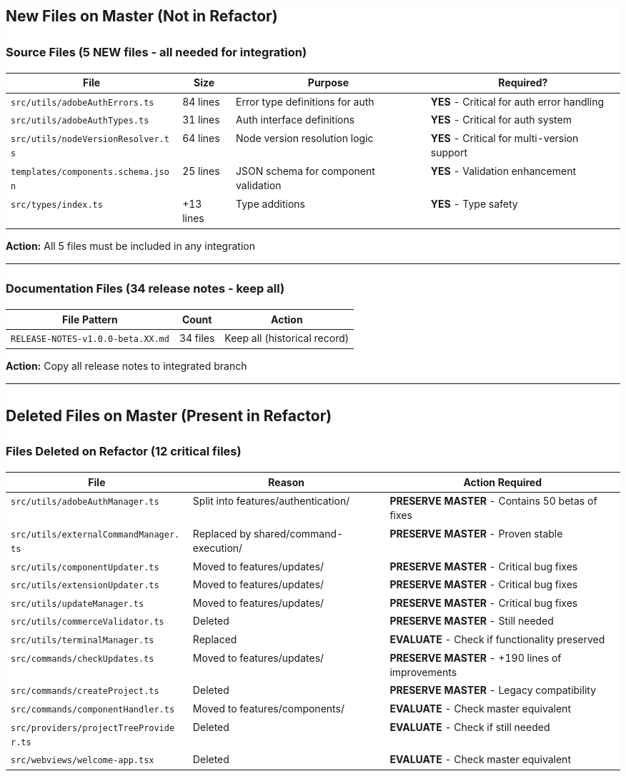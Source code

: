 ## New Files on Master (Not in Refactor)

### Source Files (5 NEW files - all needed for integration)

| File | Size | Purpose | Required? |
|------|------|---------|-----------|
| `src/utils/adobeAuthErrors.ts` | 84 lines | Error type definitions for auth | **YES** - Critical for auth error handling |
| `src/utils/adobeAuthTypes.ts` | 31 lines | Auth interface definitions | **YES** - Critical for auth system |
| `src/utils/nodeVersionResolver.ts` | 64 lines | Node version resolution logic | **YES** - Critical for multi-version support |
| `templates/components.schema.json` | 25 lines | JSON schema for component validation | **YES** - Validation enhancement |
| `src/types/index.ts` | +13 lines | Type additions | **YES** - Type safety |

**Action:** All 5 files must be included in any integration

---

### Documentation Files (34 release notes - keep all)

| File Pattern | Count | Action |
|--------------|-------|--------|
| `RELEASE-NOTES-v1.0.0-beta.XX.md` | 34 files | Keep all (historical record) |

**Action:** Copy all release notes to integrated branch

---

## Deleted Files on Master (Present in Refactor)

### Files Deleted on Refactor (12 critical files)

| File | Reason | Action Required |
|------|--------|-----------------|
| `src/utils/adobeAuthManager.ts` | Split into features/authentication/ | **PRESERVE MASTER** - Contains 50 betas of fixes |
| `src/utils/externalCommandManager.ts` | Replaced by shared/command-execution/ | **PRESERVE MASTER** - Proven stable |
| `src/utils/componentUpdater.ts` | Moved to features/updates/ | **PRESERVE MASTER** - Critical bug fixes |
| `src/utils/extensionUpdater.ts` | Moved to features/updates/ | **PRESERVE MASTER** - Critical bug fixes |
| `src/utils/updateManager.ts` | Moved to features/updates/ | **PRESERVE MASTER** - Critical bug fixes |
| `src/utils/commerceValidator.ts` | Deleted | **PRESERVE MASTER** - Still needed |
| `src/utils/terminalManager.ts` | Replaced | **EVALUATE** - Check if functionality preserved |
| `src/commands/checkUpdates.ts` | Moved to features/updates/ | **PRESERVE MASTER** - +190 lines of improvements |
| `src/commands/createProject.ts` | Deleted | **PRESERVE MASTER** - Legacy compatibility |
| `src/commands/componentHandler.ts` | Moved to features/components/ | **EVALUATE** - Check master equivalent |
| `src/providers/projectTreeProvider.ts` | Deleted | **EVALUATE** - Check if still needed |
| `src/webviews/welcome-app.tsx` | Deleted | **EVALUATE** - Check master equivalent |
